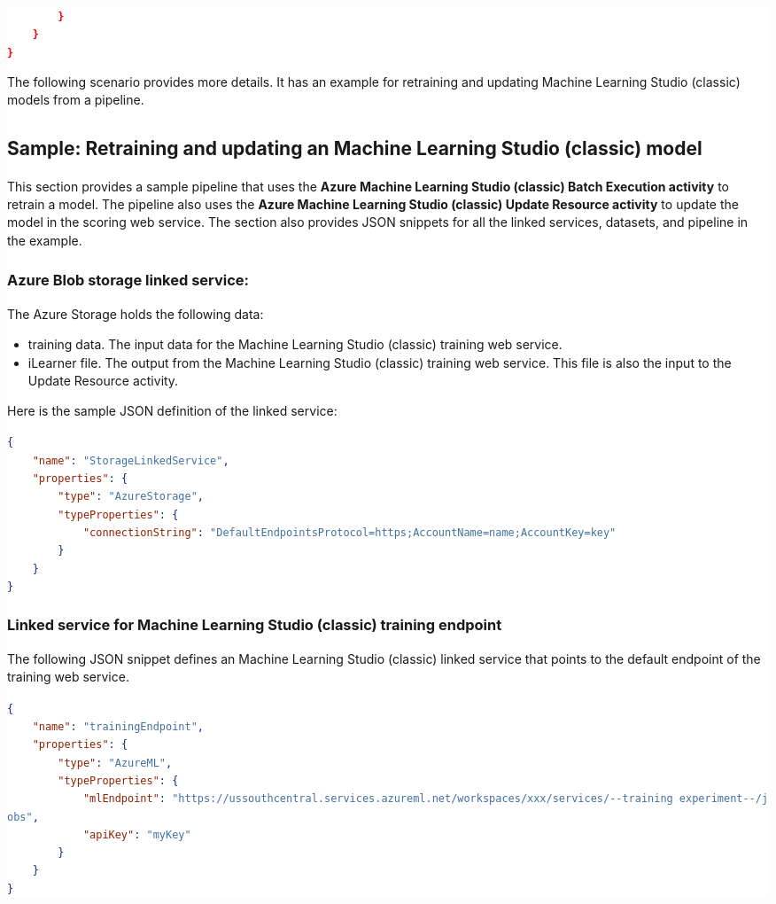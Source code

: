 ```json
        }
    }
}
```

The following scenario provides more details. It has an example for retraining and updating Machine Learning Studio (classic) models from a pipeline.


## Sample: Retraining and updating an Machine Learning Studio (classic) model

This section provides a sample pipeline that uses the **Azure Machine Learning Studio (classic) Batch Execution activity** to retrain a model. The pipeline also uses the **Azure Machine Learning Studio (classic) Update Resource activity** to update the model in the scoring web service. The section also provides JSON snippets for all the linked services, datasets, and pipeline in the example.

### Azure Blob storage linked service:
The Azure Storage holds the following data:

* training data. The input data for the Machine Learning Studio (classic) training web service.
* iLearner file. The output from the Machine Learning Studio (classic) training web service. This file is also the input to the Update Resource activity.

Here is the sample JSON definition of the linked service:

```JSON
{
    "name": "StorageLinkedService",
    "properties": {
        "type": "AzureStorage",
        "typeProperties": {
            "connectionString": "DefaultEndpointsProtocol=https;AccountName=name;AccountKey=key"
        }
    }
}
```

### Linked service for Machine Learning Studio (classic) training endpoint
The following JSON snippet defines an Machine Learning Studio (classic) linked service that points to the default endpoint of the training web service.

```JSON
{
    "name": "trainingEndpoint",
    "properties": {
        "type": "AzureML",
        "typeProperties": {
            "mlEndpoint": "https://ussouthcentral.services.azureml.net/workspaces/xxx/services/--training experiment--/jobs",
            "apiKey": "myKey"
        }
    }
}
```
